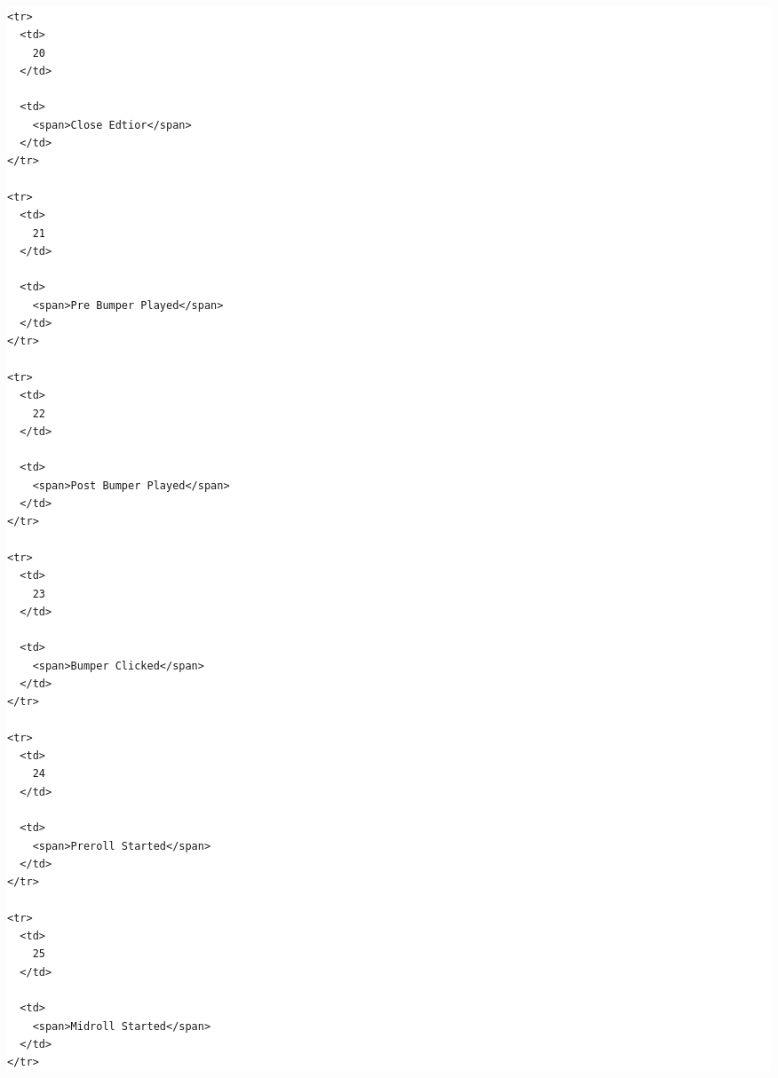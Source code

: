     <tr>
      <td>
        20
      </td>
      
      <td>
        <span>Close Edtior</span> 
      </td>
    </tr>
    
    <tr>
      <td>
        21
      </td>
      
      <td>
        <span>Pre Bumper Played</span> 
      </td>
    </tr>
    
    <tr>
      <td>
        22
      </td>
      
      <td>
        <span>Post Bumper Played</span> 
      </td>
    </tr>
    
    <tr>
      <td>
        23
      </td>
      
      <td>
        <span>Bumper Clicked</span> 
      </td>
    </tr>
    
    <tr>
      <td>
        24
      </td>
      
      <td>
        <span>Preroll Started</span> 
      </td>
    </tr>
    
    <tr>
      <td>
        25
      </td>
      
      <td>
        <span>Midroll Started</span> 
      </td>
    </tr>
    